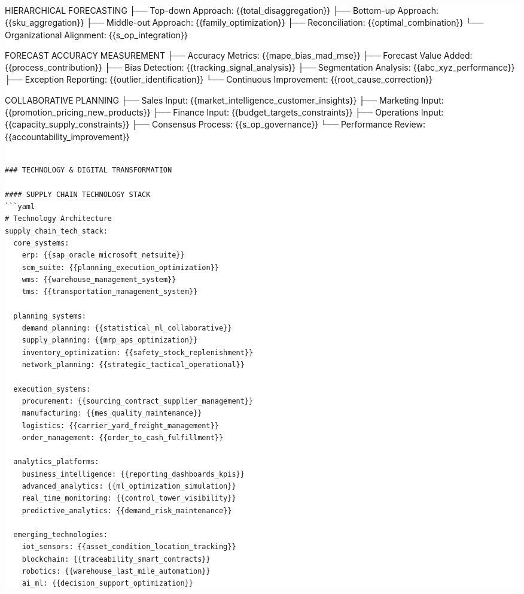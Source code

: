 HIERARCHICAL FORECASTING
├── Top-down Approach: {{total_disaggregation}}
├── Bottom-up Approach: {{sku_aggregation}}
├── Middle-out Approach: {{family_optimization}}
├── Reconciliation: {{optimal_combination}}
└── Organizational Alignment: {{s_op_integration}}

FORECAST ACCURACY MEASUREMENT
├── Accuracy Metrics: {{mape_bias_mad_mse}}
├── Forecast Value Added: {{process_contribution}}
├── Bias Detection: {{tracking_signal_analysis}}
├── Segmentation Analysis: {{abc_xyz_performance}}
├── Exception Reporting: {{outlier_identification}}
└── Continuous Improvement: {{root_cause_correction}}

COLLABORATIVE PLANNING
├── Sales Input: {{market_intelligence_customer_insights}}
├── Marketing Input: {{promotion_pricing_new_products}}
├── Finance Input: {{budget_targets_constraints}}
├── Operations Input: {{capacity_supply_constraints}}
├── Consensus Process: {{s_op_governance}}
└── Performance Review: {{accountability_improvement}}
```

### TECHNOLOGY & DIGITAL TRANSFORMATION

#### SUPPLY CHAIN TECHNOLOGY STACK
```yaml
# Technology Architecture
supply_chain_tech_stack:
  core_systems:
    erp: {{sap_oracle_microsoft_netsuite}}
    scm_suite: {{planning_execution_optimization}}
    wms: {{warehouse_management_system}}
    tms: {{transportation_management_system}}
    
  planning_systems:
    demand_planning: {{statistical_ml_collaborative}}
    supply_planning: {{mrp_aps_optimization}}
    inventory_optimization: {{safety_stock_replenishment}}
    network_planning: {{strategic_tactical_operational}}
    
  execution_systems:
    procurement: {{sourcing_contract_supplier_management}}
    manufacturing: {{mes_quality_maintenance}}
    logistics: {{carrier_yard_freight_management}}
    order_management: {{order_to_cash_fulfillment}}
    
  analytics_platforms:
    business_intelligence: {{reporting_dashboards_kpis}}
    advanced_analytics: {{ml_optimization_simulation}}
    real_time_monitoring: {{control_tower_visibility}}
    predictive_analytics: {{demand_risk_maintenance}}
    
  emerging_technologies:
    iot_sensors: {{asset_condition_location_tracking}}
    blockchain: {{traceability_smart_contracts}}
    robotics: {{warehouse_last_mile_automation}}
    ai_ml: {{decision_support_optimization}}
```
